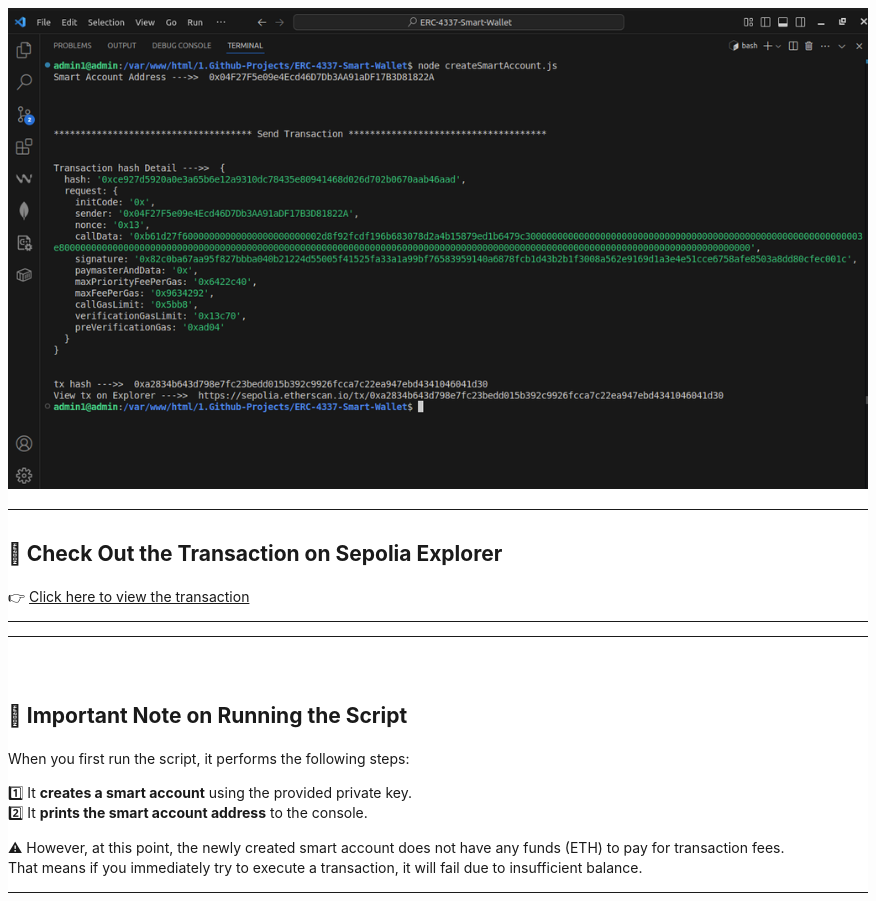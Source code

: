 ![Expected Output Screenshot](https://github.com/prashantyadav008/ERC-4337-Smart-Wallet/blob/main/Expected_Output.png)

---

## 🔎 Check Out the Transaction on Sepolia Explorer

👉 [Click here to view the transaction](https://sepolia.etherscan.io/tx/0xa2834b643d798e7fc23bedd015b392c9926fcca7c22ea947ebd4341046041d30)

---

---

<br>

## 📝 Important Note on Running the Script

When you first run the script, it performs the following steps:

1️⃣ It **creates a smart account** using the provided private key.  
2️⃣ It **prints the smart account address** to the console.

⚠️ However, at this point, the newly created smart account does not have any funds (ETH) to pay for transaction fees.  
That means if you immediately try to execute a transaction, it will fail due to insufficient balance.

---
